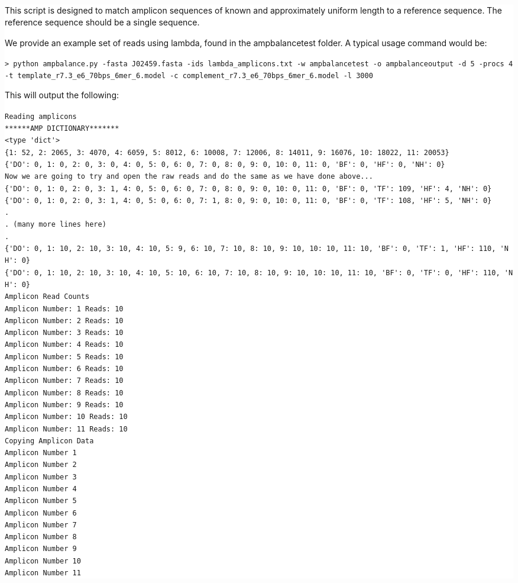 This script is designed to match amplicon sequences of known and approximately uniform length to a reference sequence. The reference sequence should be a single sequence.

We provide an example set of reads using lambda, found in the ampbalancetest folder. A typical usage command would be:

    > python ampbalance.py -fasta J02459.fasta -ids lambda_amplicons.txt -w ampbalancetest -o ampbalanceoutput -d 5 -procs 4 -t template_r7.3_e6_70bps_6mer_6.model -c complement_r7.3_e6_70bps_6mer_6.model -l 3000

This will output the following:

    Reading amplicons
    ******AMP DICTIONARY*******
    <type 'dict'>
    {1: 52, 2: 2065, 3: 4070, 4: 6059, 5: 8012, 6: 10008, 7: 12006, 8: 14011, 9: 16076, 10: 18022, 11: 20053}
    {'DO': 0, 1: 0, 2: 0, 3: 0, 4: 0, 5: 0, 6: 0, 7: 0, 8: 0, 9: 0, 10: 0, 11: 0, 'BF': 0, 'HF': 0, 'NH': 0}
    Now we are going to try and open the raw reads and do the same as we have done above...
    {'DO': 0, 1: 0, 2: 0, 3: 1, 4: 0, 5: 0, 6: 0, 7: 0, 8: 0, 9: 0, 10: 0, 11: 0, 'BF': 0, 'TF': 109, 'HF': 4, 'NH': 0}
    {'DO': 0, 1: 0, 2: 0, 3: 1, 4: 0, 5: 0, 6: 0, 7: 1, 8: 0, 9: 0, 10: 0, 11: 0, 'BF': 0, 'TF': 108, 'HF': 5, 'NH': 0}
    .
    . (many more lines here)
    .
    {'DO': 0, 1: 10, 2: 10, 3: 10, 4: 10, 5: 9, 6: 10, 7: 10, 8: 10, 9: 10, 10: 10, 11: 10, 'BF': 0, 'TF': 1, 'HF': 110, 'NH': 0}
    {'DO': 0, 1: 10, 2: 10, 3: 10, 4: 10, 5: 10, 6: 10, 7: 10, 8: 10, 9: 10, 10: 10, 11: 10, 'BF': 0, 'TF': 0, 'HF': 110, 'NH': 0}
    Amplicon Read Counts
    Amplicon Number: 1 Reads: 10
    Amplicon Number: 2 Reads: 10
    Amplicon Number: 3 Reads: 10
    Amplicon Number: 4 Reads: 10
    Amplicon Number: 5 Reads: 10
    Amplicon Number: 6 Reads: 10
    Amplicon Number: 7 Reads: 10
    Amplicon Number: 8 Reads: 10
    Amplicon Number: 9 Reads: 10
    Amplicon Number: 10 Reads: 10
    Amplicon Number: 11 Reads: 10
    Copying Amplicon Data
    Amplicon Number 1
    Amplicon Number 2
    Amplicon Number 3
    Amplicon Number 4
    Amplicon Number 5
    Amplicon Number 6
    Amplicon Number 7
    Amplicon Number 8
    Amplicon Number 9
    Amplicon Number 10
    Amplicon Number 11
